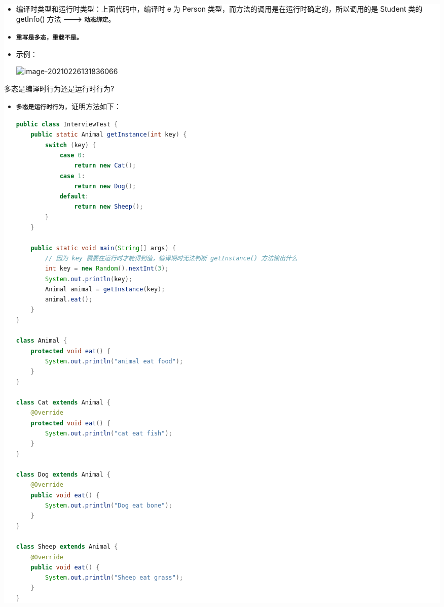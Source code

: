 - 编译时类型和运行时类型：上面代码中，编译时 e 为 Person 类型，而方法的调用是在运行时确定的，所以调用的是 Student 类的 getInfo() 方法 ---> **`动态绑定`**。

- **`重写是多态，重载不是。`**

- 示例：

  ![image-20210226131836066](https://img2023.cnblogs.com/blog/3488201/202410/3488201-20241001105046110-167762069.png)

多态是编译时行为还是运行时行为?

- **`多态是运行时行为`**，证明方法如下：

  ```java
  public class InterviewTest {
      public static Animal getInstance(int key) {
          switch (key) {
              case 0:
                  return new Cat();
              case 1:
                  return new Dog();
              default:
                  return new Sheep();
          }
      }
  
      public static void main(String[] args) {
          // 因为 key 需要在运行时才能得到值，编译期时无法判断 getInstance() 方法输出什么
          int key = new Random().nextInt(3);
          System.out.println(key);
          Animal animal = getInstance(key);
          animal.eat();
      }
  }
  
  class Animal {
      protected void eat() {
          System.out.println("animal eat food");
      }
  }
  
  class Cat extends Animal {
      @Override
      protected void eat() {
          System.out.println("cat eat fish");
      }
  }
  
  class Dog extends Animal {
      @Override
      public void eat() {
          System.out.println("Dog eat bone");
      }
  }
  
  class Sheep extends Animal {
      @Override
      public void eat() {
          System.out.println("Sheep eat grass");
      }
  }
  ```
